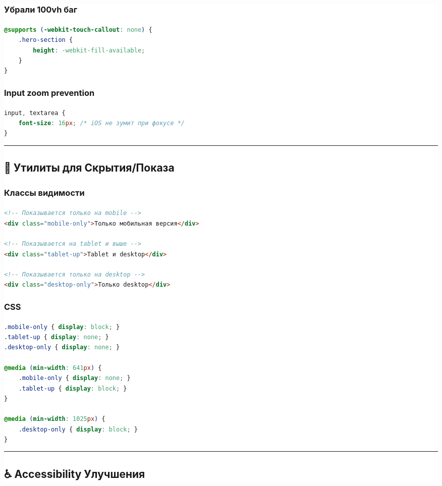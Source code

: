 ### Убрали 100vh баг
```css
@supports (-webkit-touch-callout: none) {
    .hero-section {
        height: -webkit-fill-available;
    }
}
```

### Input zoom prevention
```css
input, textarea {
    font-size: 16px; /* iOS не зумит при фокусе */
}
```

---

## 🌈 Утилиты для Скрытия/Показа

### Классы видимости
```html
<!-- Показывается только на mobile -->
<div class="mobile-only">Только мобильная версия</div>

<!-- Показывается на tablet и выше -->
<div class="tablet-up">Tablet и desktop</div>

<!-- Показывается только на desktop -->
<div class="desktop-only">Только desktop</div>
```

### CSS
```css
.mobile-only { display: block; }
.tablet-up { display: none; }
.desktop-only { display: none; }

@media (min-width: 641px) {
    .mobile-only { display: none; }
    .tablet-up { display: block; }
}

@media (min-width: 1025px) {
    .desktop-only { display: block; }
}
```

---

## ♿ Accessibility Улучшения
